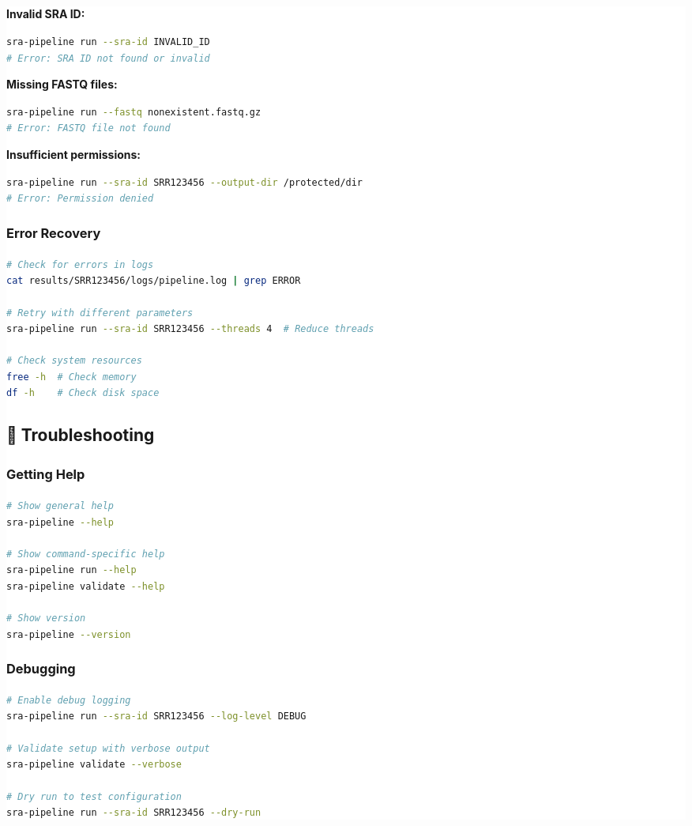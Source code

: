 **Invalid SRA ID:**
```bash
sra-pipeline run --sra-id INVALID_ID
# Error: SRA ID not found or invalid
```

**Missing FASTQ files:**
```bash
sra-pipeline run --fastq nonexistent.fastq.gz
# Error: FASTQ file not found
```

**Insufficient permissions:**
```bash
sra-pipeline run --sra-id SRR123456 --output-dir /protected/dir
# Error: Permission denied
```

### Error Recovery

```bash
# Check for errors in logs
cat results/SRR123456/logs/pipeline.log | grep ERROR

# Retry with different parameters
sra-pipeline run --sra-id SRR123456 --threads 4  # Reduce threads

# Check system resources
free -h  # Check memory
df -h    # Check disk space
```

## 🐛 Troubleshooting

### Getting Help

```bash
# Show general help
sra-pipeline --help

# Show command-specific help
sra-pipeline run --help
sra-pipeline validate --help

# Show version
sra-pipeline --version
```

### Debugging

```bash
# Enable debug logging
sra-pipeline run --sra-id SRR123456 --log-level DEBUG

# Validate setup with verbose output
sra-pipeline validate --verbose

# Dry run to test configuration
sra-pipeline run --sra-id SRR123456 --dry-run
```
